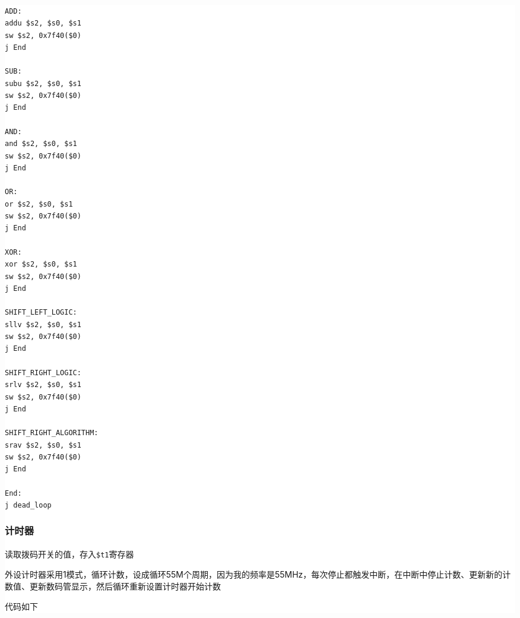 ```assembly
ADD:
addu $s2, $s0, $s1
sw $s2, 0x7f40($0)
j End

SUB:
subu $s2, $s0, $s1
sw $s2, 0x7f40($0)
j End

AND:
and $s2, $s0, $s1
sw $s2, 0x7f40($0)
j End

OR:
or $s2, $s0, $s1
sw $s2, 0x7f40($0)
j End

XOR:
xor $s2, $s0, $s1
sw $s2, 0x7f40($0)
j End

SHIFT_LEFT_LOGIC:
sllv $s2, $s0, $s1
sw $s2, 0x7f40($0)
j End

SHIFT_RIGHT_LOGIC:
srlv $s2, $s0, $s1
sw $s2, 0x7f40($0)
j End

SHIFT_RIGHT_ALGORITHM:
srav $s2, $s0, $s1
sw $s2, 0x7f40($0)
j End

End:
j dead_loop
```

### 计时器

读取拨码开关的值，存入`$t1`寄存器

外设计时器采用1模式，循环计数，设成循环55M个周期，因为我的频率是55MHz，每次停止都触发中断，在中断中停止计数、更新新的计数值、更新数码管显示，然后循环重新设置计时器开始计数

代码如下
